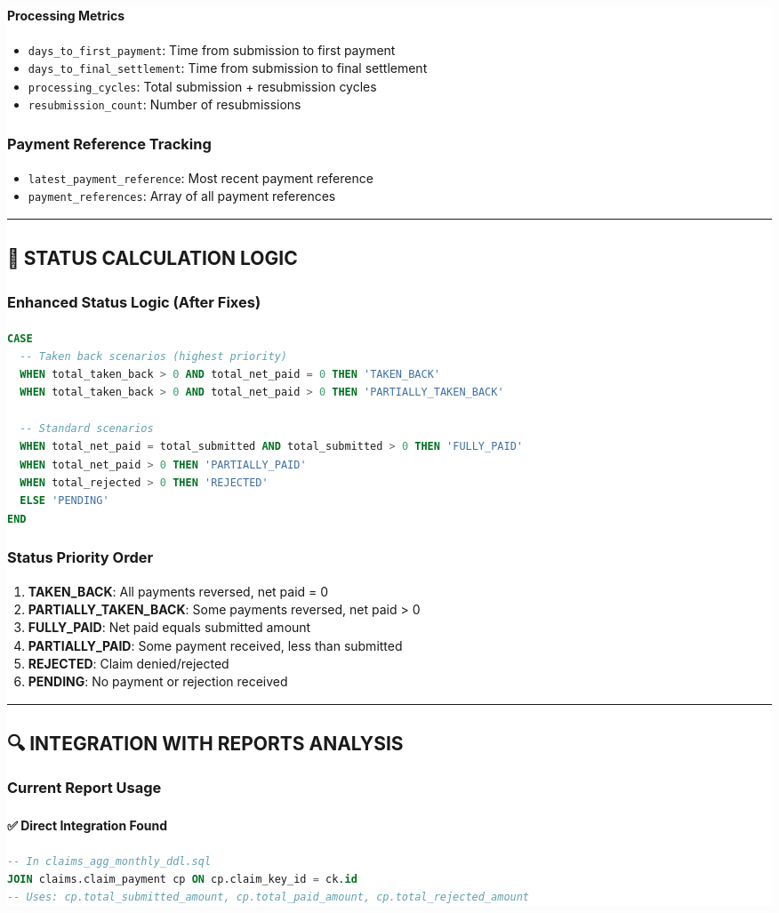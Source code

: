 #### **Processing Metrics**
- `days_to_first_payment`: Time from submission to first payment
- `days_to_final_settlement`: Time from submission to final settlement
- `processing_cycles`: Total submission + resubmission cycles
- `resubmission_count`: Number of resubmissions

### **Payment Reference Tracking**
- `latest_payment_reference`: Most recent payment reference
- `payment_references`: Array of all payment references

---

## 🎯 **STATUS CALCULATION LOGIC**

### **Enhanced Status Logic (After Fixes)**

```sql
CASE 
  -- Taken back scenarios (highest priority)
  WHEN total_taken_back > 0 AND total_net_paid = 0 THEN 'TAKEN_BACK'
  WHEN total_taken_back > 0 AND total_net_paid > 0 THEN 'PARTIALLY_TAKEN_BACK'
  
  -- Standard scenarios
  WHEN total_net_paid = total_submitted AND total_submitted > 0 THEN 'FULLY_PAID'
  WHEN total_net_paid > 0 THEN 'PARTIALLY_PAID'
  WHEN total_rejected > 0 THEN 'REJECTED'
  ELSE 'PENDING'
END
```

### **Status Priority Order**
1. **TAKEN_BACK**: All payments reversed, net paid = 0
2. **PARTIALLY_TAKEN_BACK**: Some payments reversed, net paid > 0
3. **FULLY_PAID**: Net paid equals submitted amount
4. **PARTIALLY_PAID**: Some payment received, less than submitted
5. **REJECTED**: Claim denied/rejected
6. **PENDING**: No payment or rejection received

---

## 🔍 **INTEGRATION WITH REPORTS ANALYSIS**

### **Current Report Usage**

#### **✅ Direct Integration Found**
```sql
-- In claims_agg_monthly_ddl.sql
JOIN claims.claim_payment cp ON cp.claim_key_id = ck.id
-- Uses: cp.total_submitted_amount, cp.total_paid_amount, cp.total_rejected_amount
```

